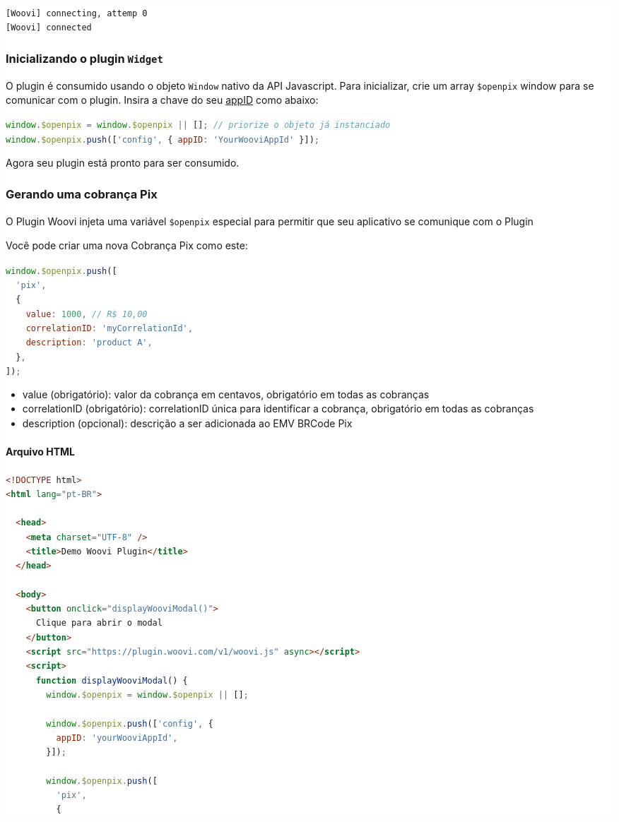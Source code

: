 ```
[Woovi] connecting, attemp 0
[Woovi] connected
```

### Inicializando o plugin `Widget`

O plugin é consumido usando o objeto `Window` nativo da API Javascript. Para inicializar, crie um array `$openpix` window para se comunicar com o plugin.
Insira a chave do seu [appID](./app-id) como abaixo:

```jsx
window.$openpix = window.$openpix || []; // priorize o objeto já instanciado
window.$openpix.push(['config', { appID: 'YourWooviAppId' }]);
```

Agora seu plugin está pronto para ser consumido.

### Gerando uma cobrança Pix

O Plugin Woovi injeta uma variável `$openpix` especial para permitir que seu aplicativo se comunique com o Plugin

Você pode criar uma nova Cobrança Pix como este:

```jsx
window.$openpix.push([
  'pix',
  {
    value: 1000, // R$ 10,00
    correlationID: 'myCorrelationId',
    description: 'product A',
  },
]);
```

- value (obrigatório): valor da cobrança em centavos, obrigatório em todas as cobranças
- correlationID (obrigatório): correlationID única para identificar a cobrança, obrigatório em todas as cobranças
- description (opcional): descrição a ser adicionada ao EMV BRCode Pix

#### Arquivo HTML

```html
<!DOCTYPE html>
<html lang="pt-BR">

  <head>
    <meta charset="UTF-8" />
    <title>Demo Woovi Plugin</title>
  </head>

  <body>
    <button onclick="displayWooviModal()">
      Clique para abrir o modal
    </button>
    <script src="https://plugin.woovi.com/v1/woovi.js" async></script>
    <script>
      function displayWooviModal() {
        window.$openpix = window.$openpix || [];

        window.$openpix.push(['config', {
          appID: 'yourWooviAppId',
        }]);

        window.$openpix.push([
          'pix',
          {
```